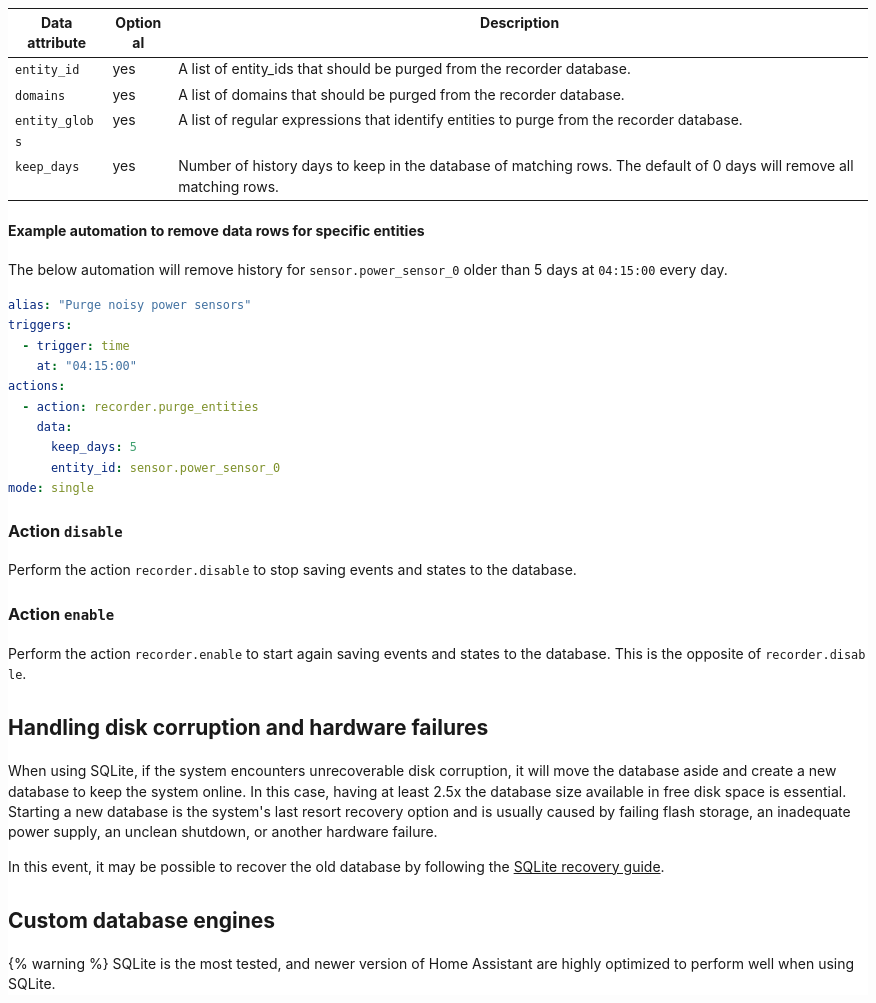 | Data attribute | Optional | Description                                                                                                           |
| ---------------------- | -------- | --------------------------------------------------------------------------------------------------------------------- |
| `entity_id`            | yes      | A list of entity_ids that should be purged from the recorder database.                                                |
| `domains`              | yes      | A list of domains that should be purged from the recorder database.                                                   |
| `entity_globs`         | yes      | A list of regular expressions that identify entities to purge from the recorder database.                             |
| `keep_days`            | yes      | Number of history days to keep in the database of matching rows. The default of 0 days will remove all matching rows. |

#### Example automation to remove data rows for specific entities

The below automation will remove history for `sensor.power_sensor_0` older than 5 days at `04:15:00` every day.

```yaml
alias: "Purge noisy power sensors"
triggers:
  - trigger: time
    at: "04:15:00"
actions:
  - action: recorder.purge_entities
    data:
      keep_days: 5
      entity_id: sensor.power_sensor_0
mode: single
```

### Action `disable`

Perform the action `recorder.disable` to stop saving events and states to the database.

### Action `enable`

Perform the action `recorder.enable` to start again saving events and states to the database. This is the opposite of `recorder.disable`.

## Handling disk corruption and hardware failures

When using SQLite, if the system encounters unrecoverable disk corruption, it will move the database aside and create a new database to keep the system online. In this case, having at least 2.5x the database size available in free disk space is essential. Starting a new database is the system's last resort recovery option and is usually caused by failing flash storage, an inadequate power supply, an unclean shutdown, or another hardware failure.

In this event, it may be possible to recover the old database by following the [SQLite recovery guide](https://www.sqlite.org/recovery.html).

## Custom database engines

{% warning %}
SQLite is the most tested, and newer version of Home Assistant are highly optimized to perform well when using SQLite.
